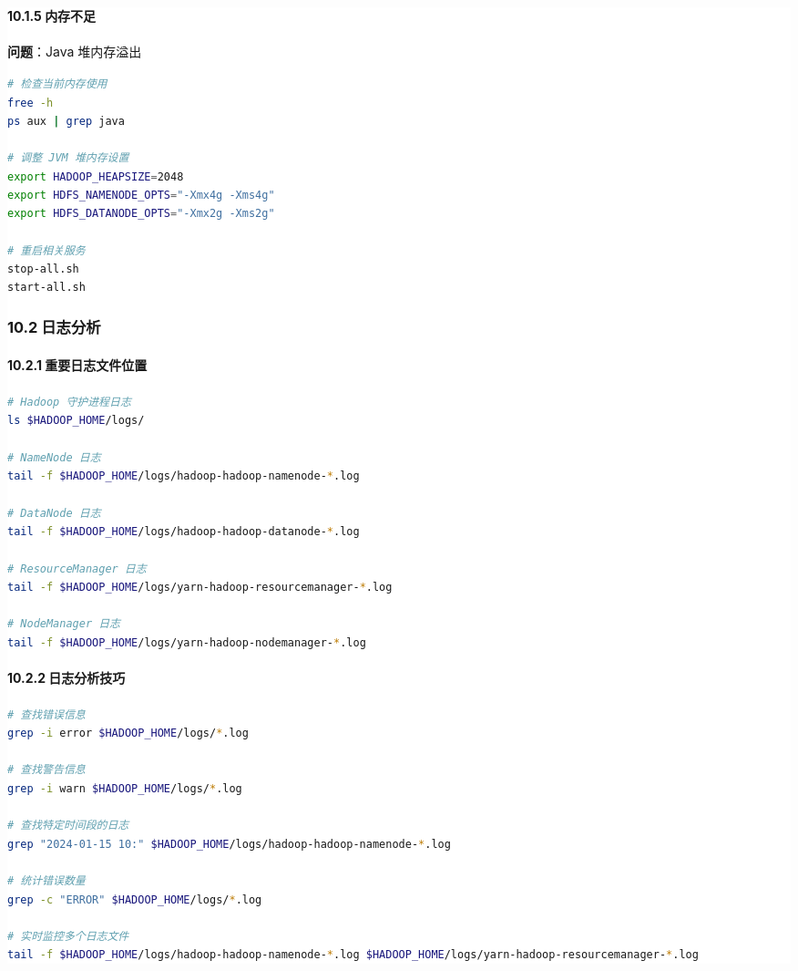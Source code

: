 #### 10.1.5 内存不足

**问题**：Java 堆内存溢出

```bash
# 检查当前内存使用
free -h
ps aux | grep java

# 调整 JVM 堆内存设置
export HADOOP_HEAPSIZE=2048
export HDFS_NAMENODE_OPTS="-Xmx4g -Xms4g"
export HDFS_DATANODE_OPTS="-Xmx2g -Xms2g"

# 重启相关服务
stop-all.sh
start-all.sh
```

### 10.2 日志分析

#### 10.2.1 重要日志文件位置

```bash
# Hadoop 守护进程日志
ls $HADOOP_HOME/logs/

# NameNode 日志
tail -f $HADOOP_HOME/logs/hadoop-hadoop-namenode-*.log

# DataNode 日志
tail -f $HADOOP_HOME/logs/hadoop-hadoop-datanode-*.log

# ResourceManager 日志
tail -f $HADOOP_HOME/logs/yarn-hadoop-resourcemanager-*.log

# NodeManager 日志
tail -f $HADOOP_HOME/logs/yarn-hadoop-nodemanager-*.log
```

#### 10.2.2 日志分析技巧

```bash
# 查找错误信息
grep -i error $HADOOP_HOME/logs/*.log

# 查找警告信息
grep -i warn $HADOOP_HOME/logs/*.log

# 查找特定时间段的日志
grep "2024-01-15 10:" $HADOOP_HOME/logs/hadoop-hadoop-namenode-*.log

# 统计错误数量
grep -c "ERROR" $HADOOP_HOME/logs/*.log

# 实时监控多个日志文件
tail -f $HADOOP_HOME/logs/hadoop-hadoop-namenode-*.log $HADOOP_HOME/logs/yarn-hadoop-resourcemanager-*.log
```

